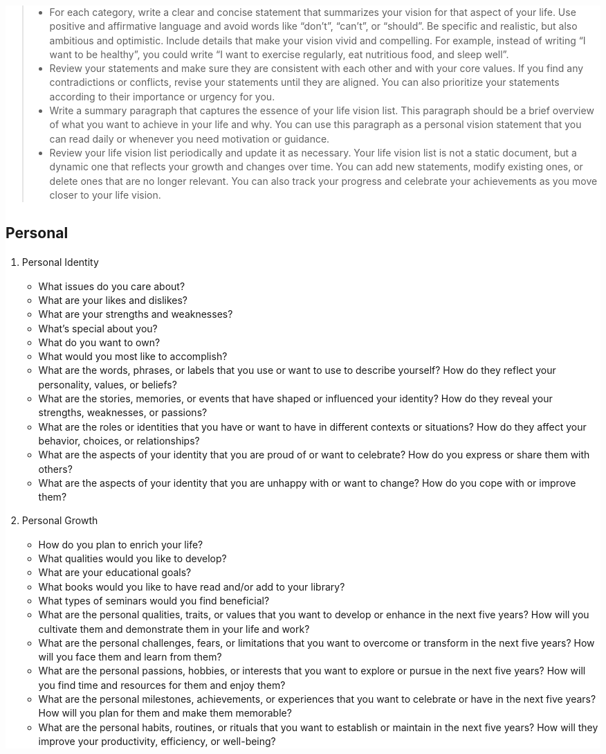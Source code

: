 > - For each category, write a clear and concise statement that summarizes your vision for that aspect of your life. Use positive and affirmative language and avoid words like “don’t”, “can’t”, or “should”. Be specific and realistic, but also ambitious and optimistic. Include details that make your vision vivid and compelling. For example, instead of writing “I want to be healthy”, you could write “I want to exercise regularly, eat nutritious food, and sleep well”.
> - Review your statements and make sure they are consistent with each other and with your core values. If you find any contradictions or conflicts, revise your statements until they are aligned. You can also prioritize your statements according to their importance or urgency for you.
> - Write a summary paragraph that captures the essence of your life vision list. This paragraph should be a brief overview of what you want to achieve in your life and why. You can use this paragraph as a personal vision statement that you can read daily or whenever you need motivation or guidance.
> - Review your life vision list periodically and update it as necessary. Your life vision list is not a static document, but a dynamic one that reflects your growth and changes over time. You can add new statements, modify existing ones, or delete ones that are no longer relevant. You can also track your progress and celebrate your achievements as you move closer to your life vision.

## Personal

1. Personal Identity
	- What issues do you care about?
	- What are your likes and dislikes?
	- What are your strengths and weaknesses?
	- What’s special about you?
	- What do you want to own?
	- What would you most like to accomplish?
	- What are the words, phrases, or labels that you use or want to use to describe yourself? How do they reflect your personality, values, or beliefs?
	- What are the stories, memories, or events that have shaped or influenced your identity? How do they reveal your strengths, weaknesses, or passions?
	- What are the roles or identities that you have or want to have in different contexts or situations? How do they affect your behavior, choices, or relationships?
	- What are the aspects of your identity that you are proud of or want to celebrate? How do you express or share them with others?
	- What are the aspects of your identity that you are unhappy with or want to change? How do you cope with or improve them?

1. Personal Growth
	- How do you plan to enrich your life?
	- What qualities would you like to develop?
	- What are your educational goals?
	- What books would you like to have read and/or add to your library?
	- What types of seminars would you find beneficial?
	- What are the personal qualities, traits, or values that you want to develop or enhance in the next five years? How will you cultivate them and demonstrate them in your life and work?
	- What are the personal challenges, fears, or limitations that you want to overcome or transform in the next five years? How will you face them and learn from them?
	- What are the personal passions, hobbies, or interests that you want to explore or pursue in the next five years? How will you find time and resources for them and enjoy them?
	- What are the personal milestones, achievements, or experiences that you want to celebrate or have in the next five years? How will you plan for them and make them memorable?
	- What are the personal habits, routines, or rituals that you want to establish or maintain in the next five years? How will they improve your productivity, efficiency, or well-being?

